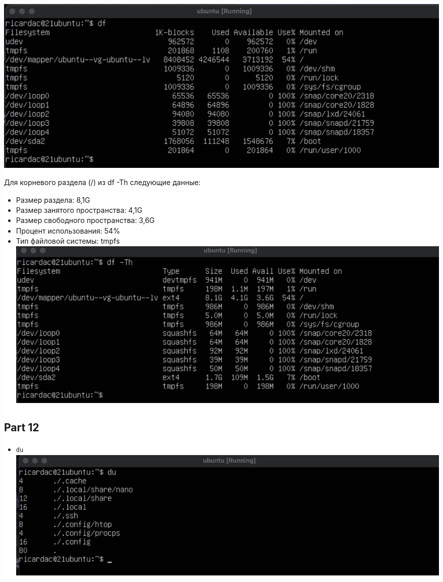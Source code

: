 ![img_38.png](img%2Fimg_38.png)

Для корневого раздела (/) из df -Th следующие данные:

- Размер раздела: 8,1G
- Размер занятого пространства: 4,1G
- Размер свободного пространства: 3,6G
- Процент использования: 54%
- Тип файловой системы: tmpfs
![img_39.png](img%2Fimg_39.png)

## Part 12

- ``du``
![img_40.png](img%2Fimg_40.png)
